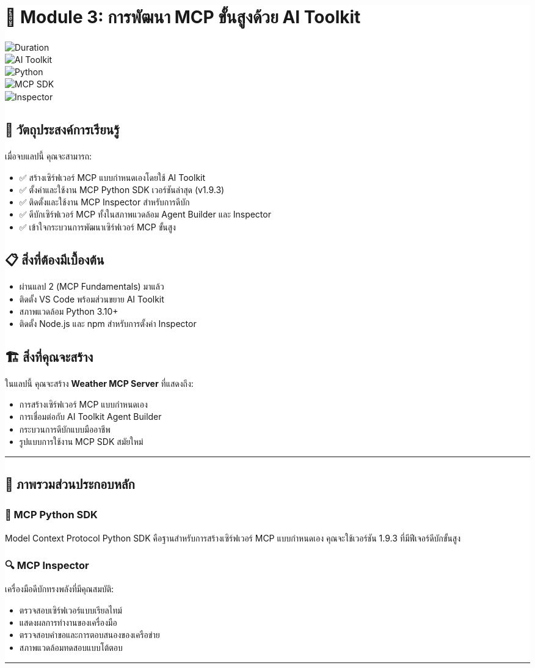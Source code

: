 
# 🔧 Module 3: การพัฒนา MCP ขั้นสูงด้วย AI Toolkit

![Duration](https://img.shields.io/badge/Duration-20_minutes-blue?style=flat-square)  
![AI Toolkit](https://img.shields.io/badge/AI_Toolkit-Required-orange?style=flat-square)  
![Python](https://img.shields.io/badge/Python-3.10+-green?style=flat-square)  
![MCP SDK](https://img.shields.io/badge/MCP_SDK-1.9.3-purple?style=flat-square)  
![Inspector](https://img.shields.io/badge/MCP_Inspector-0.14.0-blue?style=flat-square)  

## 🎯 วัตถุประสงค์การเรียนรู้

เมื่อจบแลปนี้ คุณจะสามารถ:

- ✅ สร้างเซิร์ฟเวอร์ MCP แบบกำหนดเองโดยใช้ AI Toolkit  
- ✅ ตั้งค่าและใช้งาน MCP Python SDK เวอร์ชันล่าสุด (v1.9.3)  
- ✅ ติดตั้งและใช้งาน MCP Inspector สำหรับการดีบัก  
- ✅ ดีบักเซิร์ฟเวอร์ MCP ทั้งในสภาพแวดล้อม Agent Builder และ Inspector  
- ✅ เข้าใจกระบวนการพัฒนาเซิร์ฟเวอร์ MCP ขั้นสูง  

## 📋 สิ่งที่ต้องมีเบื้องต้น

- ผ่านแลป 2 (MCP Fundamentals) มาแล้ว  
- ติดตั้ง VS Code พร้อมส่วนขยาย AI Toolkit  
- สภาพแวดล้อม Python 3.10+  
- ติดตั้ง Node.js และ npm สำหรับการตั้งค่า Inspector  

## 🏗️ สิ่งที่คุณจะสร้าง

ในแลปนี้ คุณจะสร้าง **Weather MCP Server** ที่แสดงถึง:  
- การสร้างเซิร์ฟเวอร์ MCP แบบกำหนดเอง  
- การเชื่อมต่อกับ AI Toolkit Agent Builder  
- กระบวนการดีบักแบบมืออาชีพ  
- รูปแบบการใช้งาน MCP SDK สมัยใหม่  

---

## 🔧 ภาพรวมส่วนประกอบหลัก

### 🐍 MCP Python SDK  
Model Context Protocol Python SDK คือฐานสำหรับการสร้างเซิร์ฟเวอร์ MCP แบบกำหนดเอง คุณจะใช้เวอร์ชัน 1.9.3 ที่มีฟีเจอร์ดีบักขั้นสูง  

### 🔍 MCP Inspector  
เครื่องมือดีบักทรงพลังที่มีคุณสมบัติ:  
- ตรวจสอบเซิร์ฟเวอร์แบบเรียลไทม์  
- แสดงผลการทำงานของเครื่องมือ  
- ตรวจสอบคำขอและการตอบสนองของเครือข่าย  
- สภาพแวดล้อมทดสอบแบบโต้ตอบ  

---